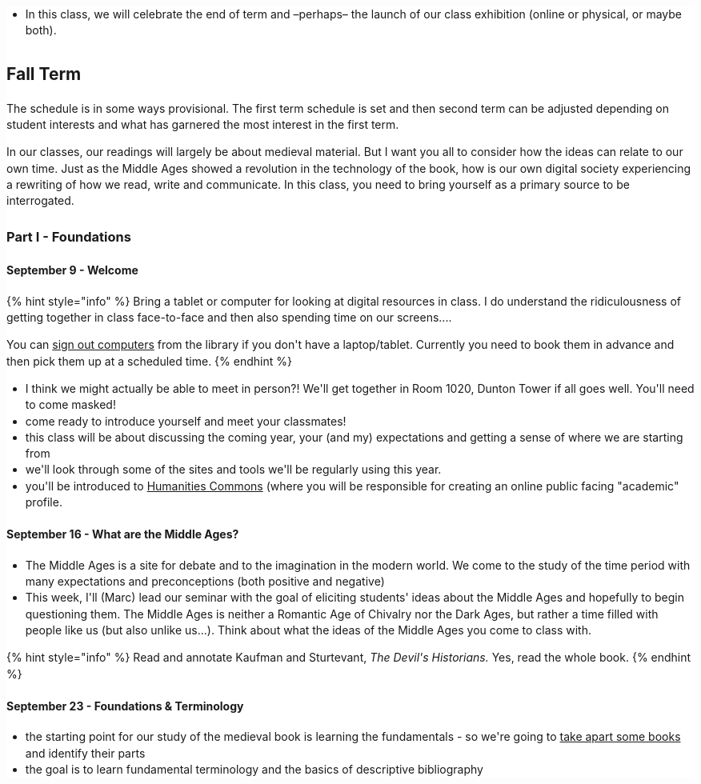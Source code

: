 * In this class, we will celebrate the end of term and –perhaps– the launch of our class exhibition (online or physical, or maybe both).&#x20;

## Fall Term

The schedule is in some ways provisional. The first term schedule is set and then second term can be adjusted depending on student interests and what has garnered the most interest in the first term.&#x20;

In our classes, our readings will largely be about medieval material. But I want you all to consider how the ideas can relate to our own time. Just as the Middle Ages showed a revolution in the technology of the book, how is our own digital society experiencing a rewriting of how we read, write and communicate. In this class, you need to bring yourself as a primary source to be interrogated.

### Part I - Foundations

#### September 9 - Welcome

{% hint style="info" %}
Bring a tablet or computer for looking at digital resources in class. I do understand the ridiculousness of getting together in class face-to-face and then also spending time on our screens....

You can [sign out computers](https://library.carleton.ca/services/laptops) from the library if you don't have a laptop/tablet. Currently you need to book them in advance and then pick them up at a scheduled time.&#x20;
{% endhint %}

* I think we might actually be able to meet in person?! We'll get together in Room 1020, Dunton Tower if all goes well. You'll need to come masked!
* come ready to introduce yourself and meet your classmates!
* this class will be about discussing the coming year, your (and my) expectations and getting a sense of where we are starting from
* we'll look through some of the sites and tools we'll be regularly using this year.&#x20;
* you'll be introduced to [Humanities Commons](exercises/hcommons-profile.md) (where you will be responsible for creating an online public facing "academic" profile.

#### September 16 - What are the Middle Ages?

* The Middle Ages is a site for debate and to the imagination in the modern world. We come to the study of the time period with many expectations and preconceptions (both positive and negative)
* This week, I'll (Marc) lead our seminar with the goal of eliciting students' ideas about the Middle Ages and hopefully to begin questioning them. The Middle Ages is neither a Romantic Age of Chivalry nor the Dark Ages, but rather a time filled with people like us (but also unlike us...). Think about what the ideas of the Middle Ages you come to class with.&#x20;

{% hint style="info" %}
Read and annotate Kaufman and Sturtevant, _The Devil's Historians._   Yes, read the whole book.&#x20;
{% endhint %}

#### September 23 - Foundations & Terminology

* the starting point for our study of the medieval book is learning the fundamentals - so we're going to [take apart some books](exercises/book-dissection.md) and identify their parts
* the goal is to learn fundamental terminology and the basics of descriptive bibliography
